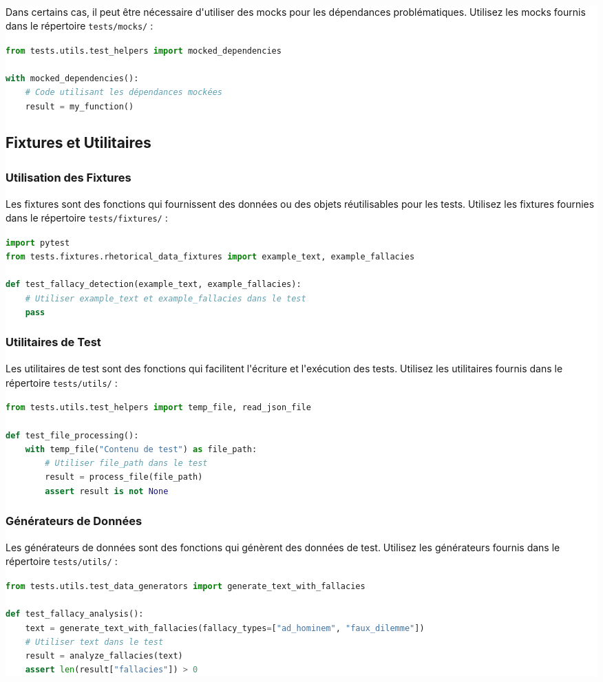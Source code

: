 Dans certains cas, il peut être nécessaire d'utiliser des mocks pour les dépendances problématiques. Utilisez les mocks fournis dans le répertoire `tests/mocks/` :

```python
from tests.utils.test_helpers import mocked_dependencies

with mocked_dependencies():
    # Code utilisant les dépendances mockées
    result = my_function()
```

## Fixtures et Utilitaires

### Utilisation des Fixtures

Les fixtures sont des fonctions qui fournissent des données ou des objets réutilisables pour les tests. Utilisez les fixtures fournies dans le répertoire `tests/fixtures/` :

```python
import pytest
from tests.fixtures.rhetorical_data_fixtures import example_text, example_fallacies

def test_fallacy_detection(example_text, example_fallacies):
    # Utiliser example_text et example_fallacies dans le test
    pass
```

### Utilitaires de Test

Les utilitaires de test sont des fonctions qui facilitent l'écriture et l'exécution des tests. Utilisez les utilitaires fournis dans le répertoire `tests/utils/` :

```python
from tests.utils.test_helpers import temp_file, read_json_file

def test_file_processing():
    with temp_file("Contenu de test") as file_path:
        # Utiliser file_path dans le test
        result = process_file(file_path)
        assert result is not None
```

### Générateurs de Données

Les générateurs de données sont des fonctions qui génèrent des données de test. Utilisez les générateurs fournis dans le répertoire `tests/utils/` :

```python
from tests.utils.test_data_generators import generate_text_with_fallacies

def test_fallacy_analysis():
    text = generate_text_with_fallacies(fallacy_types=["ad_hominem", "faux_dilemme"])
    # Utiliser text dans le test
    result = analyze_fallacies(text)
    assert len(result["fallacies"]) > 0
```
